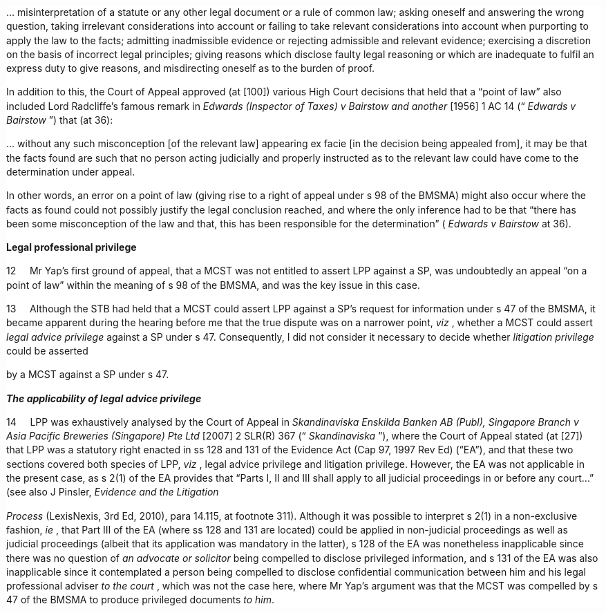  ... misinterpretation of a statute or any other legal document or a rule of common law; asking oneself and answering the wrong question, taking irrelevant considerations into account or failing to take relevant considerations into account when purporting to apply the law to the facts; admitting inadmissible evidence or rejecting admissible and relevant evidence; exercising a discretion on the basis of incorrect legal principles; giving reasons which disclose faulty legal reasoning or which are inadequate to fulfil an express duty to give reasons, and misdirecting oneself as to the burden of proof. 

In addition to this, the Court of Appeal approved (at [100]) various High Court decisions that held that a “point of law” also included Lord Radcliffe’s famous remark in _Edwards (Inspector of Taxes) v Bairstow and another_ [1956] 1 AC 14 (“ _Edwards v Bairstow_ ”) that (at 36): 

 ... without any such misconception [of the relevant law] appearing ex facie [in the decision being appealed from], it may be that the facts found are such that no person acting judicially and properly instructed as to the relevant law could have come to the determination under appeal. 

In other words, an error on a point of law (giving rise to a right of appeal under s 98 of the BMSMA) might also occur where the facts as found could not possibly justify the legal conclusion reached, and where the only inference had to be that “there has been some misconception of the law and that, this has been responsible for the determination” ( _Edwards v Bairstow_ at 36). 

**Legal professional privilege** 

12     Mr Yap’s first ground of appeal, that a MCST was not entitled to assert LPP against a SP, was undoubtedly an appeal “on a point of law” within the meaning of s 98 of the BMSMA, and was the key issue in this case. 

13     Although the STB had held that a MCST could assert LPP against a SP’s request for information under s 47 of the BMSMA, it became apparent during the hearing before me that the true dispute was on a narrower point, _viz_ , whether a MCST could assert _legal advice privilege_ against a SP under s 47. Consequently, I did not consider it necessary to decide whether _litigation privilege_ could be asserted 


by a MCST against a SP under s 47. 

**_The applicability of legal advice privilege_** 

14     LPP was exhaustively analysed by the Court of Appeal in _Skandinaviska Enskilda Banken AB (Publ), Singapore Branch v Asia Pacific Breweries (Singapore) Pte Ltd_ <span class="citation">[2007] 2 SLR(R) 367</span> (“ _Skandinaviska_ ”), where the Court of Appeal stated (at [27]) that LPP was a statutory right enacted in ss 128 and 131 of the Evidence Act (Cap 97, 1997 Rev Ed) (“EA”), and that these two sections covered both species of LPP, _viz_ , legal advice privilege and litigation privilege. However, the EA was not applicable in the present case, as s 2(1) of the EA provides that “Parts I, II and III shall apply to all judicial proceedings in or before any court...” (see also J Pinsler, _Evidence and the Litigation_ 

_Process_ (LexisNexis, 3rd Ed, 2010), para 14.115, at footnote 311). Although it was possible to interpret s 2(1) in a non-exclusive fashion, _ie_ , that Part III of the EA (where ss 128 and 131 are located) could be applied in non-judicial proceedings as well as judicial proceedings (albeit that its application was mandatory in the latter), s 128 of the EA was nonetheless inapplicable since there was no question of _an advocate or solicitor_ being compelled to disclose privileged information, and s 131 of the EA was also inapplicable since it contemplated a person being compelled to disclose confidential communication between him and his legal professional adviser _to the court_ , which was not the case here, where Mr Yap’s argument was that the MCST was compelled by s 47 of the BMSMA to produce privileged documents _to him_. 
